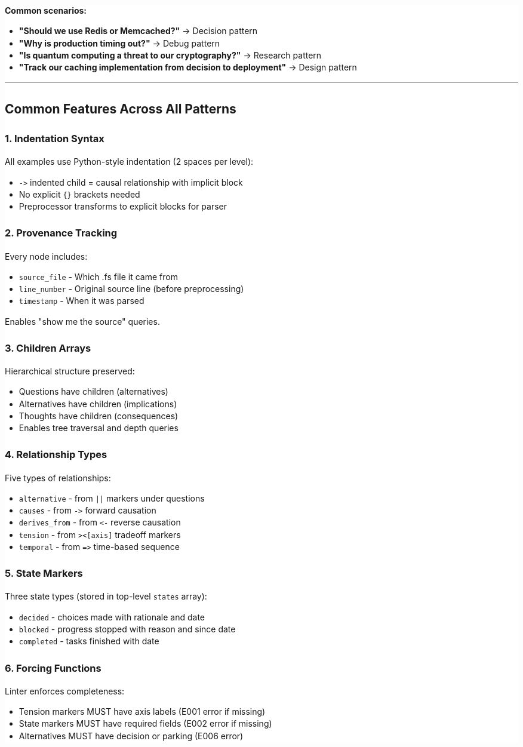 **Common scenarios:**

- **"Should we use Redis or Memcached?"** → Decision pattern
- **"Why is production timing out?"** → Debug pattern
- **"Is quantum computing a threat to our cryptography?"** → Research pattern
- **"Track our caching implementation from decision to deployment"** → Design pattern

---

## Common Features Across All Patterns

### 1. Indentation Syntax
All examples use Python-style indentation (2 spaces per level):
- `->` indented child = causal relationship with implicit block
- No explicit `{}` brackets needed
- Preprocessor transforms to explicit blocks for parser

### 2. Provenance Tracking
Every node includes:
- `source_file` - Which .fs file it came from
- `line_number` - Original source line (before preprocessing)
- `timestamp` - When it was parsed

Enables "show me the source" queries.

### 3. Children Arrays
Hierarchical structure preserved:
- Questions have children (alternatives)
- Alternatives have children (implications)
- Thoughts have children (consequences)
- Enables tree traversal and depth queries

### 4. Relationship Types
Five types of relationships:
- `alternative` - from `||` markers under questions
- `causes` - from `->` forward causation
- `derives_from` - from `<-` reverse causation
- `tension` - from `><[axis]` tradeoff markers
- `temporal` - from `=>` time-based sequence

### 5. State Markers
Three state types (stored in top-level `states` array):
- `decided` - choices made with rationale and date
- `blocked` - progress stopped with reason and since date
- `completed` - tasks finished with date

### 6. Forcing Functions
Linter enforces completeness:
- Tension markers MUST have axis labels (E001 error if missing)
- State markers MUST have required fields (E002 error if missing)
- Alternatives MUST have decision or parking (E006 error)
